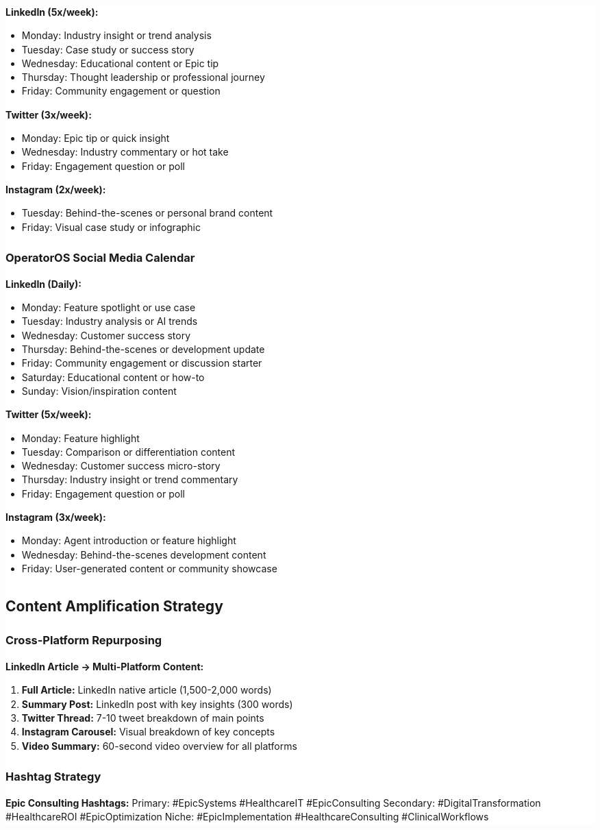 **LinkedIn (5x/week):**
- Monday: Industry insight or trend analysis
- Tuesday: Case study or success story
- Wednesday: Educational content or Epic tip
- Thursday: Thought leadership or professional journey
- Friday: Community engagement or question

**Twitter (3x/week):**
- Monday: Epic tip or quick insight
- Wednesday: Industry commentary or hot take
- Friday: Engagement question or poll

**Instagram (2x/week):**
- Tuesday: Behind-the-scenes or personal brand content
- Friday: Visual case study or infographic

### OperatorOS Social Media Calendar

**LinkedIn (Daily):**
- Monday: Feature spotlight or use case
- Tuesday: Industry analysis or AI trends
- Wednesday: Customer success story
- Thursday: Behind-the-scenes or development update
- Friday: Community engagement or discussion starter
- Saturday: Educational content or how-to
- Sunday: Vision/inspiration content

**Twitter (5x/week):**
- Monday: Feature highlight
- Tuesday: Comparison or differentiation content
- Wednesday: Customer success micro-story
- Thursday: Industry insight or trend commentary
- Friday: Engagement question or poll

**Instagram (3x/week):**
- Monday: Agent introduction or feature highlight
- Wednesday: Behind-the-scenes development content
- Friday: User-generated content or community showcase

## Content Amplification Strategy

### Cross-Platform Repurposing

**LinkedIn Article → Multi-Platform Content:**
1. **Full Article:** LinkedIn native article (1,500-2,000 words)
2. **Summary Post:** LinkedIn post with key insights (300 words)
3. **Twitter Thread:** 7-10 tweet breakdown of main points
4. **Instagram Carousel:** Visual breakdown of key concepts
5. **Video Summary:** 60-second video overview for all platforms

### Hashtag Strategy

**Epic Consulting Hashtags:**
Primary: #EpicSystems #HealthcareIT #EpicConsulting
Secondary: #DigitalTransformation #HealthcareROI #EpicOptimization
Niche: #EpicImplementation #HealthcareConsulting #ClinicalWorkflows
